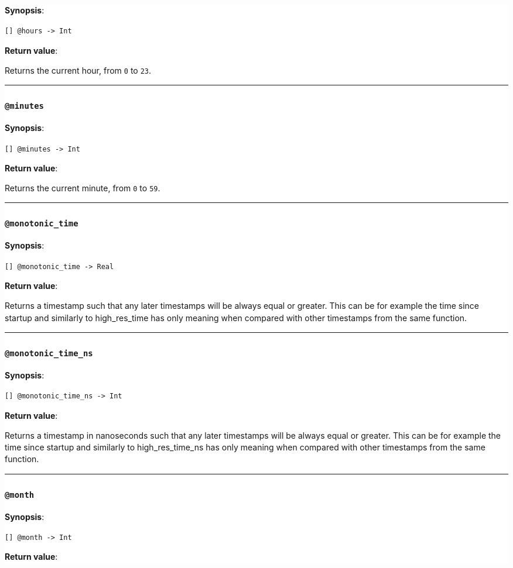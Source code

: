 **Synopsis**:

`[] @hours -> Int`

**Return value**:

Returns the current hour, from `0` to `23`.

---

### `@minutes`

**Synopsis**:

`[] @minutes -> Int`

**Return value**:

Returns the current minute, from `0` to `59`.

---

### `@monotonic_time`

**Synopsis**:

`[] @monotonic_time -> Real`

**Return value**:

Returns a timestamp such that any later timestamps will be always equal or
greater. This can be for example the time since startup and similarly to
high_res_time has only meaning when compared with other timestamps from the same
function.

---

### `@monotonic_time_ns`

**Synopsis**:

`[] @monotonic_time_ns -> Int`

**Return value**:

Returns a timestamp in nanoseconds such that any later timestamps will be always
equal or greater. This can be for example the time since startup and similarly
to high_res_time_ns has only meaning when compared with other timestamps from
the same function.

---

### `@month`

**Synopsis**:

`[] @month -> Int`

**Return value**:
